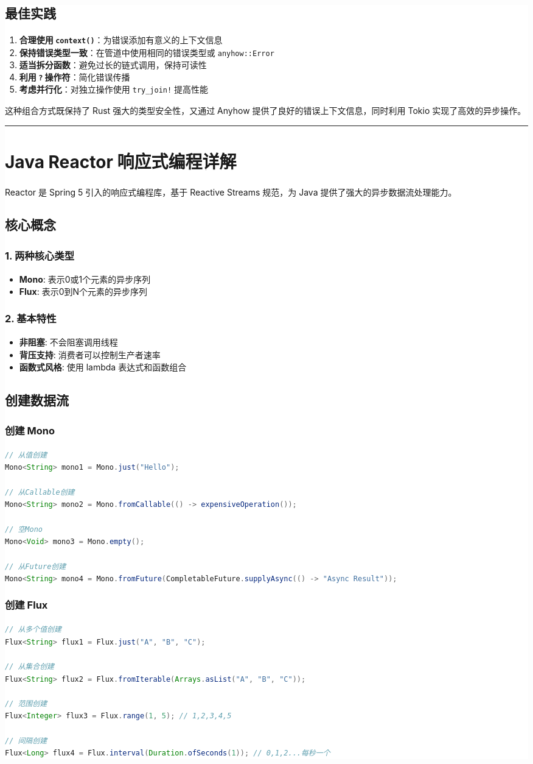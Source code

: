 ## 最佳实践

1. **合理使用 `context()`**：为错误添加有意义的上下文信息
2. **保持错误类型一致**：在管道中使用相同的错误类型或 `anyhow::Error`
3. **适当拆分函数**：避免过长的链式调用，保持可读性
4. **利用 `?` 操作符**：简化错误传播
5. **考虑并行化**：对独立操作使用 `try_join!` 提高性能

这种组合方式既保持了 Rust 强大的类型安全性，又通过 Anyhow 提供了良好的错误上下文信息，同时利用 Tokio 实现了高效的异步操作。

---

# Java Reactor 响应式编程详解

Reactor 是 Spring 5 引入的响应式编程库，基于 Reactive Streams 规范，为 Java 提供了强大的异步数据流处理能力。

## 核心概念

### 1. 两种核心类型

- **Mono**: 表示0或1个元素的异步序列
- **Flux**: 表示0到N个元素的异步序列

### 2. 基本特性

- **非阻塞**: 不会阻塞调用线程
- **背压支持**: 消费者可以控制生产者速率
- **函数式风格**: 使用 lambda 表达式和函数组合

## 创建数据流

### 创建 Mono

```java
// 从值创建
Mono<String> mono1 = Mono.just("Hello");

// 从Callable创建
Mono<String> mono2 = Mono.fromCallable(() -> expensiveOperation());

// 空Mono
Mono<Void> mono3 = Mono.empty();

// 从Future创建
Mono<String> mono4 = Mono.fromFuture(CompletableFuture.supplyAsync(() -> "Async Result"));
```

### 创建 Flux

```java
// 从多个值创建
Flux<String> flux1 = Flux.just("A", "B", "C");

// 从集合创建
Flux<String> flux2 = Flux.fromIterable(Arrays.asList("A", "B", "C"));

// 范围创建
Flux<Integer> flux3 = Flux.range(1, 5); // 1,2,3,4,5

// 间隔创建
Flux<Long> flux4 = Flux.interval(Duration.ofSeconds(1)); // 0,1,2...每秒一个
```
